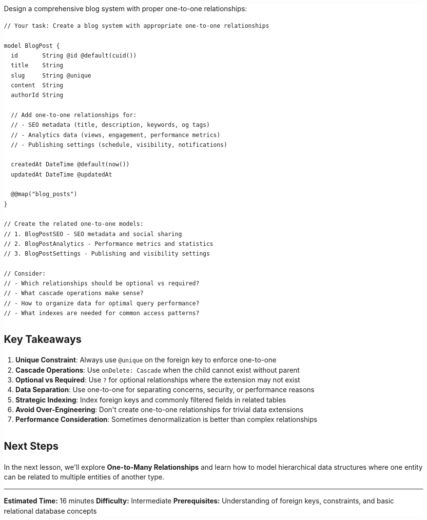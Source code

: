Design a comprehensive blog system with proper one-to-one relationships:

```prisma
// Your task: Create a blog system with appropriate one-to-one relationships

model BlogPost {
  id       String @id @default(cuid())
  title    String
  slug     String @unique
  content  String
  authorId String
  
  // Add one-to-one relationships for:
  // - SEO metadata (title, description, keywords, og tags)
  // - Analytics data (views, engagement, performance metrics)
  // - Publishing settings (schedule, visibility, notifications)
  
  createdAt DateTime @default(now())
  updatedAt DateTime @updatedAt
  
  @@map("blog_posts")
}

// Create the related one-to-one models:
// 1. BlogPostSEO - SEO metadata and social sharing
// 2. BlogPostAnalytics - Performance metrics and statistics  
// 3. BlogPostSettings - Publishing and visibility settings

// Consider:
// - Which relationships should be optional vs required?
// - What cascade operations make sense?
// - How to organize data for optimal query performance?
// - What indexes are needed for common access patterns?
```

## Key Takeaways

1. **Unique Constraint**: Always use `@unique` on the foreign key to enforce one-to-one
2. **Cascade Operations**: Use `onDelete: Cascade` when the child cannot exist without parent
3. **Optional vs Required**: Use `?` for optional relationships where the extension may not exist
4. **Data Separation**: Use one-to-one for separating concerns, security, or performance reasons
5. **Strategic Indexing**: Index foreign keys and commonly filtered fields in related tables
6. **Avoid Over-Engineering**: Don't create one-to-one relationships for trivial data extensions
7. **Performance Consideration**: Sometimes denormalization is better than complex relationships

## Next Steps

In the next lesson, we'll explore **One-to-Many Relationships** and learn how to model hierarchical data structures where one entity can be related to multiple entities of another type.

---

**Estimated Time:** 16 minutes
**Difficulty:** Intermediate
**Prerequisites:** Understanding of foreign keys, constraints, and basic relational database concepts
